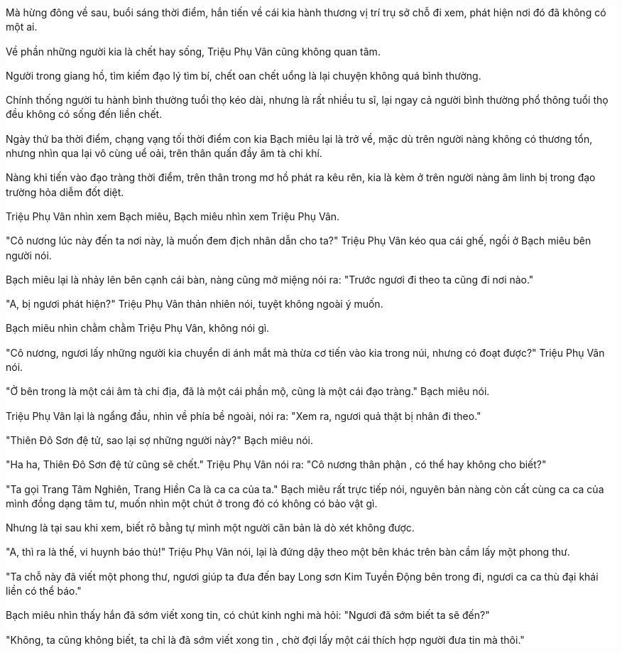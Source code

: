 Mà hừng đông về sau, buổi sáng thời điểm, hắn tiến về cái kia hành thương vị trí trụ sở chỗ đi xem, phát hiện nơi đó đã không có một ai.

Về phần những người kia là chết hay sống, Triệu Phụ Vân cũng không quan tâm.

Người trong giang hồ, tìm kiếm đạo lý tìm bí, chết oan chết uổng là lại chuyện không quá bình thường.

Chính thống người tu hành bình thường tuổi thọ kéo dài, nhưng là rất nhiều tu sĩ, lại ngay cả người bình thường phổ thông tuổi thọ đều không có sống đến liền chết.

Ngày thứ ba thời điểm, chạng vạng tối thời điểm con kia Bạch miêu lại là trở về, mặc dù trên người nàng không có thương tổn, nhưng nhìn qua lại vô cùng uể oải, trên thân quấn đầy âm tà chi khí.

Nàng khi tiến vào đạo tràng thời điểm, trên thân trong mơ hồ phát ra kêu rên, kia là kèm ở trên người nàng âm linh bị trong đạo trường hỏa diễm đốt diệt.

Triệu Phụ Vân nhìn xem Bạch miêu, Bạch miêu nhìn xem Triệu Phụ Vân.

"Cô nương lúc này đến ta nơi này, là muốn đem địch nhân dẫn cho ta?" Triệu Phụ Vân kéo qua cái ghế, ngồi ở Bạch miêu bên người nói.

Bạch miêu lại là nhảy lên bên cạnh cái bàn, nàng cũng mở miệng nói ra: "Trước ngươi đi theo ta cũng đi nơi nào."

"A, bị ngươi phát hiện?" Triệu Phụ Vân thản nhiên nói, tuyệt không ngoài ý muốn.

Bạch miêu nhìn chằm chằm Triệu Phụ Vân, không nói gì.

"Cô nương, ngươi lấy những người kia chuyển di ánh mắt mà thừa cơ tiến vào kia trong núi, nhưng có đoạt được?" Triệu Phụ Vân nói.

"Ở bên trong là một cái âm tà chi địa, đã là một cái phần mộ, cũng là một cái đạo tràng." Bạch miêu nói.

Triệu Phụ Vân lại là ngẩng đầu, nhìn về phía bề ngoài, nói ra: "Xem ra, ngươi quả thật bị nhân đi theo."

"Thiên Đô Sơn đệ tử, sao lại sợ những người này?" Bạch miêu nói.

"Ha ha, Thiên Đô Sơn đệ tử cũng sẽ chết." Triệu Phụ Vân nói ra: "Cô nương thân phận , có thể hay không cho biết?"

"Ta gọi Trang Tâm Nghiên, Trang Hiền Ca là ca ca của ta." Bạch miêu rất trực tiếp nói, nguyên bản nàng còn cất cùng ca ca của mình đồng dạng tâm tư, muốn nhìn một chút ở trong đó có không có bảo vật gì.

Nhưng là tại sau khi xem, biết rõ bằng tự mình một người căn bản là dò xét không được.

"A, thì ra là thế, vi huynh báo thù!" Triệu Phụ Vân nói, lại là đứng dậy theo một bên khác trên bàn cầm lấy một phong thư.

"Ta chỗ này đã viết một phong thư, ngươi giúp ta đưa đến bay Long sơn Kim Tuyền Động bên trong đi, ngươi ca ca thù đại khái liền có thể báo."

Bạch miêu nhìn thấy hắn đã sớm viết xong tin, có chút kinh nghi mà hỏi: "Ngươi đã sớm biết ta sẽ đến?"

"Không, ta cũng không biết, ta chỉ là đã sớm viết xong tin , chờ đợi lấy một cái thích hợp người đưa tin mà thôi."
